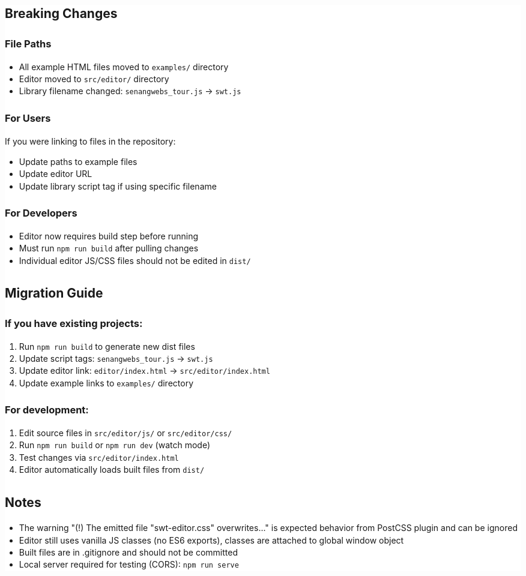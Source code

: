 ## Breaking Changes

### File Paths
- All example HTML files moved to `examples/` directory
- Editor moved to `src/editor/` directory
- Library filename changed: `senangwebs_tour.js` → `swt.js`

### For Users
If you were linking to files in the repository:
- Update paths to example files
- Update editor URL
- Update library script tag if using specific filename

### For Developers
- Editor now requires build step before running
- Must run `npm run build` after pulling changes
- Individual editor JS/CSS files should not be edited in `dist/`

## Migration Guide

### If you have existing projects:
1. Run `npm run build` to generate new dist files
2. Update script tags: `senangwebs_tour.js` → `swt.js`
3. Update editor link: `editor/index.html` → `src/editor/index.html`
4. Update example links to `examples/` directory

### For development:
1. Edit source files in `src/editor/js/` or `src/editor/css/`
2. Run `npm run build` or `npm run dev` (watch mode)
3. Test changes via `src/editor/index.html`
4. Editor automatically loads built files from `dist/`

## Notes

- The warning "(!) The emitted file "swt-editor.css" overwrites..." is expected behavior from PostCSS plugin and can be ignored
- Editor still uses vanilla JS classes (no ES6 exports), classes are attached to global window object
- Built files are in .gitignore and should not be committed
- Local server required for testing (CORS): `npm run serve`
